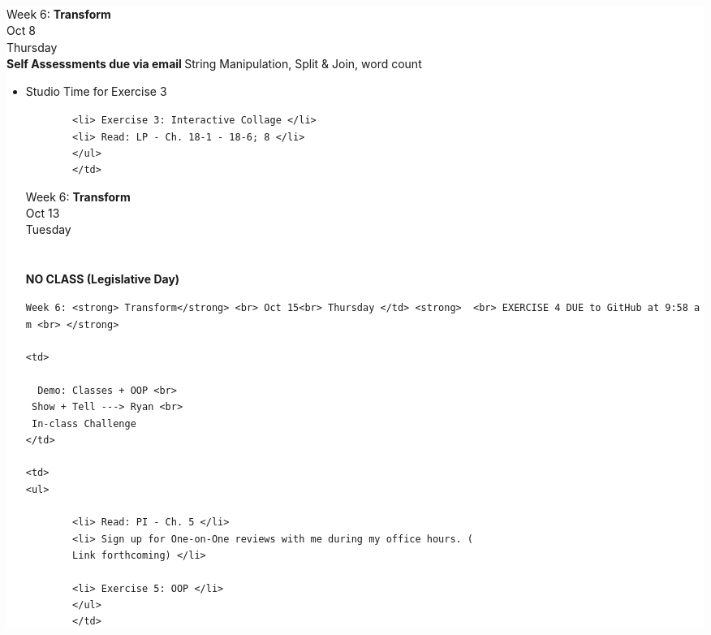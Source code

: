 
	
<tr>
	<td>
	Week 6: <strong>Transform </strong> <br> Oct 8<br> Thursday <br> <strong> Self Assessments due via email </strong>
	</td>
	<td>
	 String Manipulation, Split & Join, word count
	 <ul>
	 <li> Studio Time for Exercise 3 </li>
	 </ul>
	 </td>
	 <td>
	 <ul>

			<li> Exercise 3: Interactive Collage </li>
			<li> Read: LP - Ch. 18-1 - 18-6; 8 </li>
			</ul>
			</td>
</tr>

<tr>
<td>
	Week 6: <strong> Transform </strong><br> Oct 13<br> Tuesday <br> <strong>  <br> <br> </strong>
	<td>
	<td> <strong>NO CLASS (Legislative Day)  </strong> </td>
<tr>

<tr>
<td>

	Week 6: <strong> Transform</strong> <br> Oct 15<br> Thursday </td> <strong>  <br> EXERCISE 4 DUE to GitHub at 9:58 am <br> </strong>

	<td>
	
	  Demo: Classes + OOP <br>
	 Show + Tell ---> Ryan <br>
	 In-class Challenge 
	</td>

	<td>
	<ul>

			<li> Read: PI - Ch. 5 </li>
			<li> Sign up for One-on-One reviews with me during my office hours. (
			Link forthcoming) </li>

			<li> Exercise 5: OOP </li>
			</ul>
			</td>
</tr>			



<tr>
